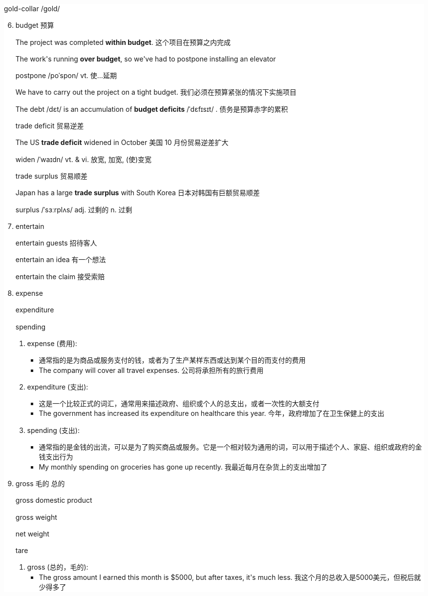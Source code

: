    gold-collar  /ɡold/

6. budget 预算

   The project was completed **within budget**. 这个项目在预算之内完成 

   The work's running **over budget**, so we've had to postpone installing an elevator 

   postpone  /poˈspon/ vt. 使…延期 

   We have to carry out the project on a tight budget. 我们必须在预算紧张的情况下实施项目  

   The debt   /dɛt/  is an accumulation of **budget deficits**  /ˈdɛfɪsɪt/ .   债务是预算赤字的累积 

   trade deficit   贸易逆差 

   The US **trade deficit** widened in October  美国 10 月份贸易逆差扩大   

   widen  /ˈwaɪdn/  vt. & vi. 放宽, 加宽, (使)变宽 

   trade surplus 贸易顺差 

   Japan has a large **trade surplus** with South Korea 日本对韩国有巨额贸易顺差

   surplus /ˈsɜːrplʌs/ adj. 过剩的  n. 过剩 

7. entertain

   entertain guests 招待客人

   entertain an idea 有一个想法

   entertain the claim  接受索赔 

8. expense 

   expenditure 

   spending

   1. expense (费用):
      - 通常指的是为商品或服务支付的钱，或者为了生产某样东西或达到某个目的而支付的费用
      - The company will cover all travel expenses. 公司将承担所有的旅行费用
      
   2. expenditure (支出):
      - 这是一个比较正式的词汇，通常用来描述政府、组织或个人的总支出，或者一次性的大额支付
      - The government has increased its expenditure on healthcare this year. 今年，政府增加了在卫生保健上的支出
      
   3. spending (支出):
      - 通常指的是金钱的出流，可以是为了购买商品或服务。它是一个相对较为通用的词，可以用于描述个人、家庭、组织或政府的金钱支出行为
      - My monthly spending on groceries has gone up recently. 我最近每月在杂货上的支出增加了

9. gross  毛的 总的

   gross domestic product

   gross weight

   net weight

   tare

   1. gross (总的，毛的):
      - The gross amount I earned this month is $5000, but after taxes, it's much less. 我这个月的总收入是5000美元，但税后就少得多了
      